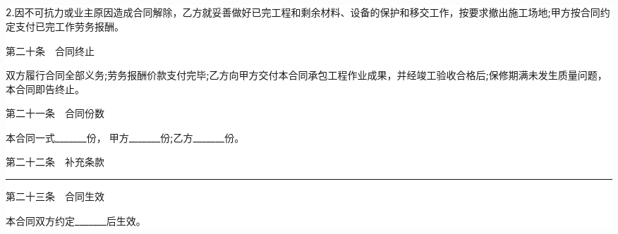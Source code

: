 2.因不可抗力或业主原因造成合同解除，乙方就妥善做好已完工程和剩余材料、设备的保护和移交工作，按要求撤出施工场地;甲方按合同约定支付已完工作劳务报酬。


第二十条　合同终止


双方履行合同全部义务;劳务报酬价款支付完毕;乙方向甲方交付本合同承包工程作业成果，并经竣工验收合格后;保修期满未发生质量问题，本合同即告终止。


第二十一条　合同份数


本合同一式_______份， 甲方_______份;乙方_______份。


第二十二条　补充条款


__________________________________________


第二十三条　合同生效


本合同双方约定_______后生效。
 


 

 
 
 
 
 
  


  
 

  


  


  
 
 
 
 

